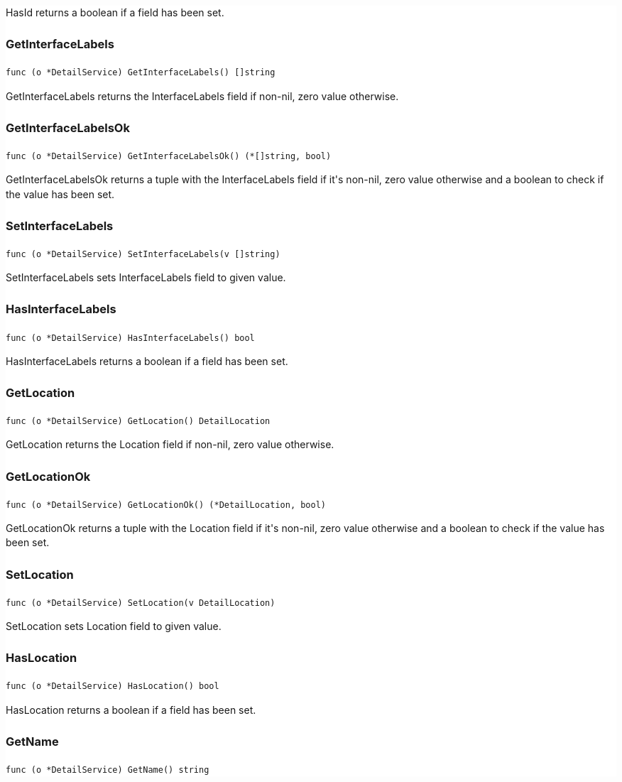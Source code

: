 HasId returns a boolean if a field has been set.

### GetInterfaceLabels

`func (o *DetailService) GetInterfaceLabels() []string`

GetInterfaceLabels returns the InterfaceLabels field if non-nil, zero value otherwise.

### GetInterfaceLabelsOk

`func (o *DetailService) GetInterfaceLabelsOk() (*[]string, bool)`

GetInterfaceLabelsOk returns a tuple with the InterfaceLabels field if it's non-nil, zero value otherwise
and a boolean to check if the value has been set.

### SetInterfaceLabels

`func (o *DetailService) SetInterfaceLabels(v []string)`

SetInterfaceLabels sets InterfaceLabels field to given value.

### HasInterfaceLabels

`func (o *DetailService) HasInterfaceLabels() bool`

HasInterfaceLabels returns a boolean if a field has been set.

### GetLocation

`func (o *DetailService) GetLocation() DetailLocation`

GetLocation returns the Location field if non-nil, zero value otherwise.

### GetLocationOk

`func (o *DetailService) GetLocationOk() (*DetailLocation, bool)`

GetLocationOk returns a tuple with the Location field if it's non-nil, zero value otherwise
and a boolean to check if the value has been set.

### SetLocation

`func (o *DetailService) SetLocation(v DetailLocation)`

SetLocation sets Location field to given value.

### HasLocation

`func (o *DetailService) HasLocation() bool`

HasLocation returns a boolean if a field has been set.

### GetName

`func (o *DetailService) GetName() string`
